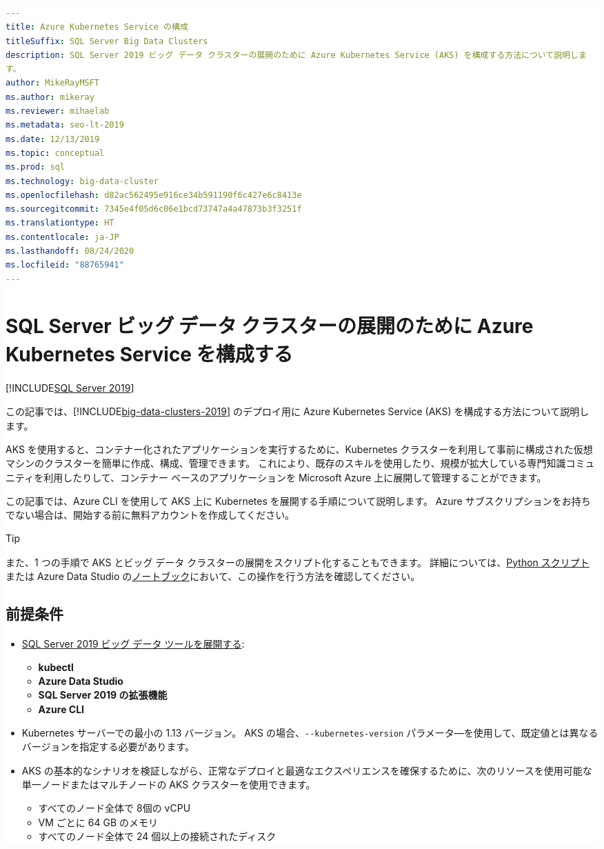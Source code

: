```yaml
---
title: Azure Kubernetes Service の構成
titleSuffix: SQL Server Big Data Clusters
description: SQL Server 2019 ビッグ データ クラスターの展開のために Azure Kubernetes Service (AKS) を構成する方法について説明します。
author: MikeRayMSFT
ms.author: mikeray
ms.reviewer: mihaelab
ms.metadata: seo-lt-2019
ms.date: 12/13/2019
ms.topic: conceptual
ms.prod: sql
ms.technology: big-data-cluster
ms.openlocfilehash: d82ac562495e916ce34b591190f6c427e6c8413e
ms.sourcegitcommit: 7345e4f05d6c06e1bcd73747a4a47873b3f3251f
ms.translationtype: HT
ms.contentlocale: ja-JP
ms.lasthandoff: 08/24/2020
ms.locfileid: "88765941"
---
```

# <a name="configure-azure-kubernetes-service-for-sql-server-big-data-cluster-deployments"></a>SQL Server ビッグ データ クラスターの展開のために Azure Kubernetes Service を構成する

[!INCLUDE[SQL Server 2019](../includes/applies-to-version/sqlserver2019.md)]

この記事では、[!INCLUDE[big-data-clusters-2019](../includes/ssbigdataclusters-ver15.md)] のデプロイ用に Azure Kubernetes Service (AKS) を構成する方法について説明します。

AKS を使用すると、コンテナー化されたアプリケーションを実行するために、Kubernetes クラスターを利用して事前に構成された仮想マシンのクラスターを簡単に作成、構成、管理できます。 これにより、既存のスキルを使用したり、規模が拡大している専門知識コミュニティを利用したりして、コンテナー ベースのアプリケーションを Microsoft Azure 上に展開して管理することができます。

この記事では、Azure CLI を使用して AKS 上に Kubernetes を展開する手順について説明します。 Azure サブスクリプションをお持ちでない場合は、開始する前に無料アカウントを作成してください。

> [!TIP]
> また、1 つの手順で AKS とビッグ データ クラスターの展開をスクリプト化することもできます。 詳細については、[Python スクリプト](quickstart-big-data-cluster-deploy.md)または Azure Data Studio の[ノートブック](notebooks-deploy.md)において、この操作を行う方法を確認してください。

## <a name="prerequisites"></a>前提条件

- [SQL Server 2019 ビッグ データ ツールを展開する](deploy-big-data-tools.md):
   - **kubectl**
   - **Azure Data Studio**
   - **SQL Server 2019 の拡張機能**
   - **Azure CLI**

- Kubernetes サーバーでの最小の 1.13 バージョン。 AKS の場合、`--kubernetes-version` パラメータ―を使用して、既定値とは異なるバージョンを指定する必要があります。

- AKS の基本的なシナリオを検証しながら、正常なデプロイと最適なエクスペリエンスを確保するために、次のリソースを使用可能な単一ノードまたはマルチノードの AKS クラスターを使用できます。
   - すべてのノード全体で 8個の vCPU
   - VM ごとに 64 GB のメモリ
   - すべてのノード全体で 24 個以上の接続されたディスク
